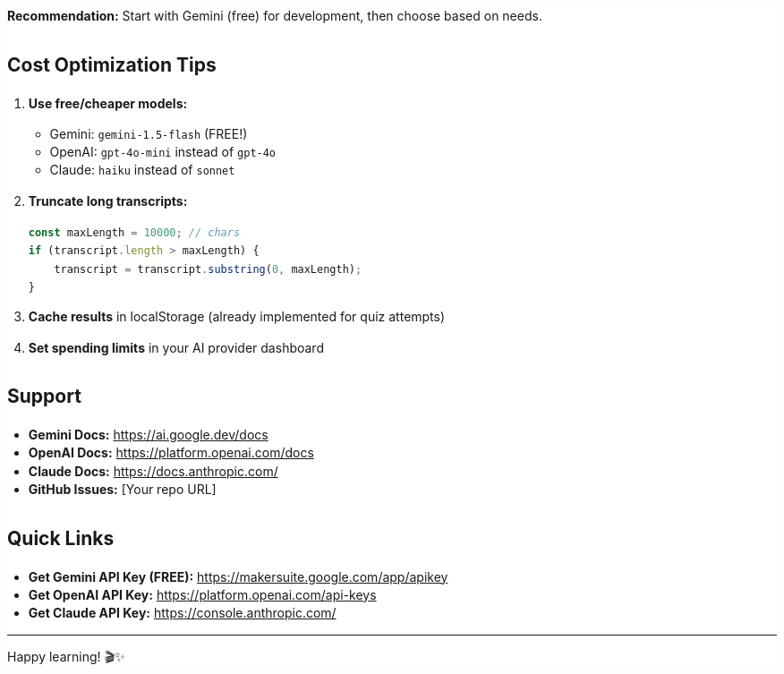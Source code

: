 **Recommendation:** Start with Gemini (free) for development, then choose based on needs.

## Cost Optimization Tips

1. **Use free/cheaper models:**
   - Gemini: `gemini-1.5-flash` (FREE!)
   - OpenAI: `gpt-4o-mini` instead of `gpt-4o`
   - Claude: `haiku` instead of `sonnet`

2. **Truncate long transcripts:**
   ```javascript
   const maxLength = 10000; // chars
   if (transcript.length > maxLength) {
       transcript = transcript.substring(0, maxLength);
   }
   ```

3. **Cache results** in localStorage (already implemented for quiz attempts)

4. **Set spending limits** in your AI provider dashboard

## Support

- **Gemini Docs:** https://ai.google.dev/docs
- **OpenAI Docs:** https://platform.openai.com/docs
- **Claude Docs:** https://docs.anthropic.com/
- **GitHub Issues:** [Your repo URL]

## Quick Links

- **Get Gemini API Key (FREE):** https://makersuite.google.com/app/apikey
- **Get OpenAI API Key:** https://platform.openai.com/api-keys
- **Get Claude API Key:** https://console.anthropic.com/

---

Happy learning! 🎬✨

